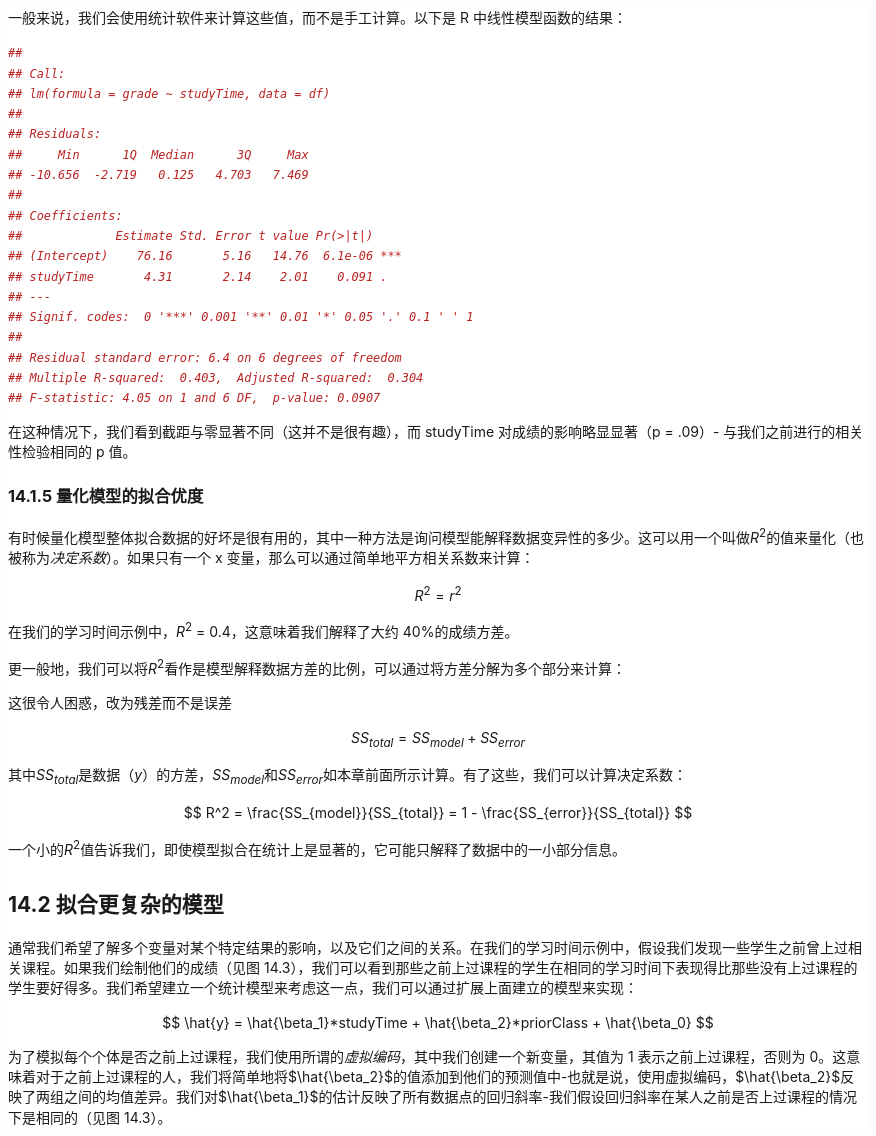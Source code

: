一般来说，我们会使用统计软件来计算这些值，而不是手工计算。以下是 R 中线性模型函数的结果：

```r
## 
## Call:
## lm(formula = grade ~ studyTime, data = df)
## 
## Residuals:
##     Min      1Q  Median      3Q     Max 
## -10.656  -2.719   0.125   4.703   7.469 
## 
## Coefficients:
##             Estimate Std. Error t value Pr(>|t|)    
## (Intercept)    76.16       5.16   14.76  6.1e-06 ***
## studyTime       4.31       2.14    2.01    0.091 .  
## ---
## Signif. codes:  0 '***' 0.001 '**' 0.01 '*' 0.05 '.' 0.1 ' ' 1
## 
## Residual standard error: 6.4 on 6 degrees of freedom
## Multiple R-squared:  0.403,  Adjusted R-squared:  0.304 
## F-statistic: 4.05 on 1 and 6 DF,  p-value: 0.0907
```

在这种情况下，我们看到截距与零显著不同（这并不是很有趣），而 studyTime 对成绩的影响略显显著（p = .09）- 与我们之前进行的相关性检验相同的 p 值。

### 14.1.5 量化模型的拟合优度

有时候量化模型整体拟合数据的好坏是很有用的，其中一种方法是询问模型能解释数据变异性的多少。这可以用一个叫做$R^2$的值来量化（也被称为*决定系数*）。如果只有一个 x 变量，那么可以通过简单地平方相关系数来计算：

$$ R^2 = r^2 $$

在我们的学习时间示例中，$R^2$ = 0.4，这意味着我们解释了大约 40%的成绩方差。

更一般地，我们可以将$R^2$看作是模型解释数据方差的比例，可以通过将方差分解为多个部分来计算：

这很令人困惑，改为残差而不是误差

$$ SS_{total} = SS_{model} + SS_{error} $$

其中$SS_{total}$是数据（$y$）的方差，$SS_{model}$和$SS_{error}$如本章前面所示计算。有了这些，我们可以计算决定系数：

$$ R^2 = \frac{SS_{model}}{SS_{total}} = 1 - \frac{SS_{error}}{SS_{total}} $$

一个小的$R^2$值告诉我们，即使模型拟合在统计上是显著的，它可能只解释了数据中的一小部分信息。

## 14.2 拟合更复杂的模型

通常我们希望了解多个变量对某个特定结果的影响，以及它们之间的关系。在我们的学习时间示例中，假设我们发现一些学生之前曾上过相关课程。如果我们绘制他们的成绩（见图 14.3），我们可以看到那些之前上过课程的学生在相同的学习时间下表现得比那些没有上过课程的学生要好得多。我们希望建立一个统计模型来考虑这一点，我们可以通过扩展上面建立的模型来实现：

$$ \hat{y} = \hat{\beta_1}*studyTime + \hat{\beta_2}*priorClass + \hat{\beta_0} $$

为了模拟每个个体是否之前上过课程，我们使用所谓的*虚拟编码*，其中我们创建一个新变量，其值为 1 表示之前上过课程，否则为 0。这意味着对于之前上过课程的人，我们将简单地将$\hat{\beta_2}$的值添加到他们的预测值中-也就是说，使用虚拟编码，$\hat{\beta_2}$反映了两组之间的均值差异。我们对$\hat{\beta_1}$的估计反映了所有数据点的回归斜率-我们假设回归斜率在某人之前是否上过课程的情况下是相同的（见图 14.3）。
